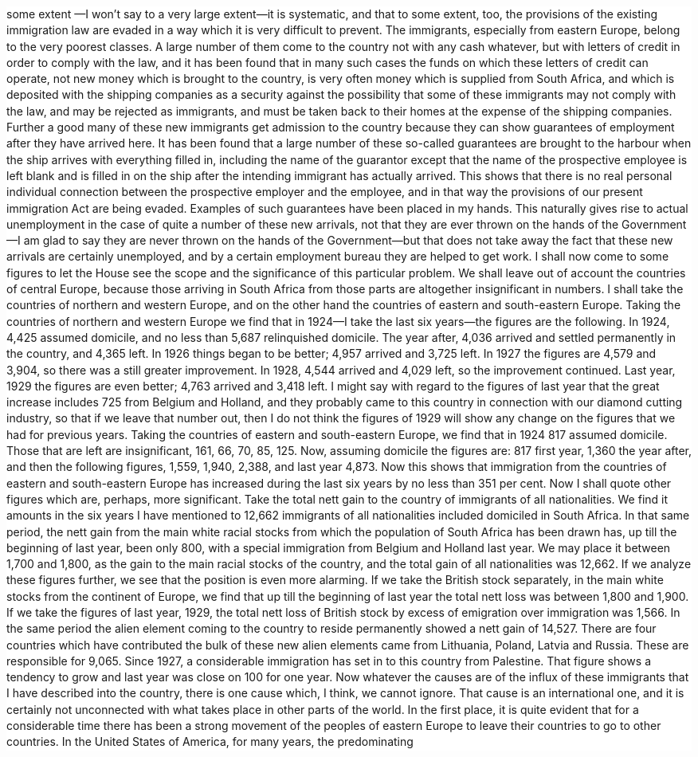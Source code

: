 some extent &#x2014;I won&#x2019;t say to a very large extent&#x2014;it is systematic, and that to some extent, too, the provisions of the existing immigration law are evaded in a way which it is very difficult to prevent. The immigrants, especially from eastern Europe, belong to the very poorest classes. A large number of them come to the country not with any cash whatever, but with letters of credit in order to comply with the law, and it has been found that in many such cases the funds on which these letters of credit can operate, not new money which is brought to the country, is very often money which is supplied from South Africa, and which is deposited with the shipping companies as a security against the possibility that some of these immigrants may not comply with the law, and may be rejected as immigrants, and must be taken back to their homes at the expense of the shipping companies. Further a good many of these new immigrants get admission to the country because they can show guarantees of employment after they have arrived here. It has been found that a large number of these so-called guarantees are brought to the harbour when the ship arrives with everything filled in, including the name of the guarantor except that the name of the prospective employee is left blank and is filled in on the ship after the intending immigrant has actually arrived. This shows that there is no real personal individual connection between the prospective employer and the employee, and in that way the provisions of our present immigration Act are being evaded. Examples of such guarantees have been placed in my hands. This naturally gives rise to actual unemployment in the case of quite a number of these new arrivals, not that they are ever thrown on the hands of the Government&#x2014;I am glad to say they are never thrown on the hands of the Government&#x2014;but that does not take away the fact that these new arrivals are certainly unemployed, and by a certain employment bureau they are helped to get work. I shall now come to some figures to let the House see the scope and the significance of this particular problem. We shall leave out of account the countries of central Europe, because those arriving in South Africa from those parts are altogether insignificant in numbers. I shall take the countries of northern and western Europe, and on the other hand the countries of eastern and south-eastern Europe. Taking the countries of northern and western Europe we find that in 1924&#x2014;I take the last six years&#x2014;the figures are the following. In 1924, 4,425 assumed domicile, and no less than 5,687 relinquished domicile. The year after, 4,036 arrived and settled permanently in the country, and 4,365 left. In 1926 things began to be better; 4,957 arrived and 3,725 left. In 1927 the figures are 4,579 and 3,904, so there was a still greater improvement. In 1928, 4,544 arrived and 4,029 left, so the improvement continued. Last year, 1929 the figures are even better; 4,763 arrived and 3,418 left. I might say with regard to the figures of last year that the great increase includes 725 from Belgium and Holland, and they probably came to this country in connection with our diamond cutting industry, so that if we leave that number out, then I do not think the figures of 1929 will show any change on the figures that we had for previous years. Taking the countries of eastern and south-eastern Europe, we find that in 1924 817 assumed domicile. Those that are left are insignificant, 161, 66, 70, 85, 125. Now, assuming domicile the figures are: 817 first year, 1,360 the year after, and then the following figures, 1,559, 1,940, 2,388, and last year 4,873. Now this shows that immigration from the countries of eastern and south-eastern Europe has increased during the last six years by no less than 351 per cent. Now I shall quote other figures which are, perhaps, more significant. Take the total nett gain to the country of immigrants of all nationalities. We find it amounts in the six years I have mentioned to 12,662 immigrants of all nationalities included domiciled in South Africa. In that same period, the nett gain from the main white racial stocks from which the population of South Africa has been drawn has, up till the beginning of last year, been only 800, with a special immigration from Belgium and Holland last year. We may place it between 1,700 and 1,800, as the gain to the main racial stocks of the country, and the total gain of all nationalities was 12,662. If we analyze these figures further, we see that the position is even more alarming. If we take the British stock separately, in the main white stocks from the continent of Europe, we find that up till the beginning of last year the total nett loss was between 1,800 and 1,900. If we take the figures of last year, 1929, the total nett loss of British stock by excess of emigration over immigration was 1,566. In the same period the alien element coming to the country to reside permanently showed a nett gain of 14,527. There are four countries which have contributed the bulk of these new alien elements came from Lithuania, Poland, Latvia and Russia. These are responsible for 9,065. Since 1927, a considerable immigration has set in to this country from Palestine. That figure shows a tendency to grow and last year was close on 100 for one year. Now whatever the causes are of the influx of these immigrants that I have described into the country, there is one cause which, I think, we cannot ignore. That cause is an international one, and it is certainly not unconnected with what takes place in other parts of the world. In the first place, it is quite evident that for a considerable time there has been a strong movement of the peoples of eastern Europe to leave their countries to go to other countries. In the United States of America, for many years, the predominating